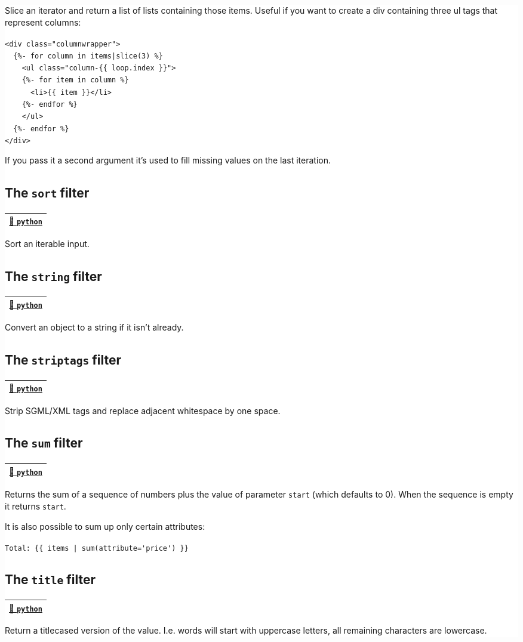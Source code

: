 Slice an iterator and return a list of lists containing those items. Useful if you want to create a div containing three ul tags that represent columns:

```
<div class="columnwrapper">
  {%- for column in items|slice(3) %}
    <ul class="column-{{ loop.index }}">
    {%- for item in column %}
      <li>{{ item }}</li>
    {%- endfor %}
    </ul>
  {%- endfor %}
</div>
```

If you pass it a second argument it’s used to fill missing values on the last iteration.

## The `sort` filter
| [🐍 `python`](https://jinja.palletsprojects.com/en/3.0.x/templates/#jinja-filters.sort) |
| -------------------------------------------------------------------------------------- |

Sort an iterable input.

## The `string` filter
| [🐍 `python`](https://jinja.palletsprojects.com/en/3.0.x/templates/#jinja-filters.string) |
| ---------------------------------------------------------------------------------------- |

Convert an object to a string if it isn’t already.

## The `striptags` filter
| [🐍 `python`](https://jinja.palletsprojects.com/en/3.0.x/templates/#jinja-filters.striptags) |
| ------------------------------------------------------------------------------------------- |

Strip SGML/XML tags and replace adjacent whitespace by one space.

## The `sum` filter
| [🐍 `python`](https://jinja.palletsprojects.com/en/3.0.x/templates/#jinja-filters.sum) |
| ------------------------------------------------------------------------------------- |

Returns the sum of a sequence of numbers plus the value of parameter `start` (which defaults to 0). When the sequence is empty it returns `start`.

It is also possible to sum up only certain attributes:

```
Total: {{ items | sum(attribute='price') }}
```

## The `title` filter
| [🐍 `python`](https://jinja.palletsprojects.com/en/3.0.x/templates/#jinja-filters.title) |
| --------------------------------------------------------------------------------------- |

Return a titlecased version of the value. I.e. words will start with uppercase letters, all remaining characters are lowercase.
